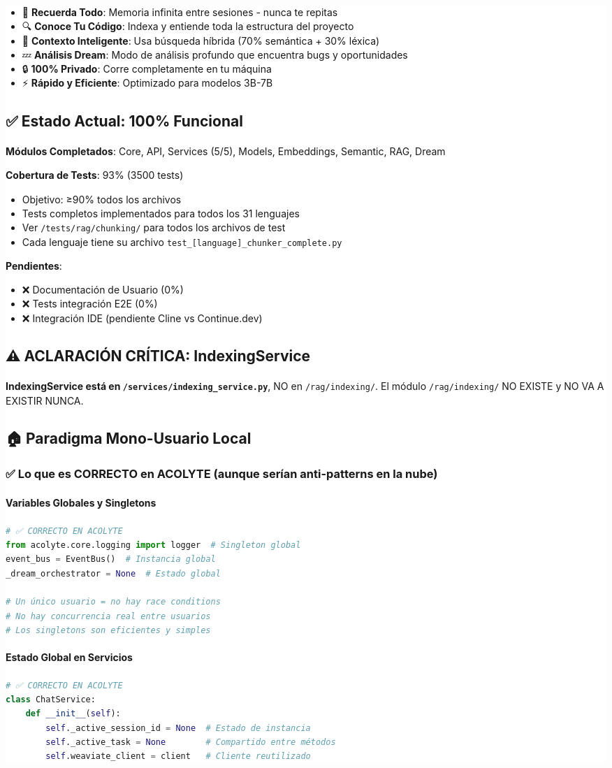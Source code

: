 - 🧠 **Recuerda Todo**: Memoria infinita entre sesiones - nunca te repitas
- 🔍 **Conoce Tu Código**: Indexa y entiende toda la estructura del proyecto
- 🚀 **Contexto Inteligente**: Usa búsqueda híbrida (70% semántica + 30% léxica)
- 💤 **Análisis Dream**: Modo de análisis profundo que encuentra bugs y oportunidades
- 🔒 **100% Privado**: Corre completamente en tu máquina
- ⚡ **Rápido y Eficiente**: Optimizado para modelos 3B-7B

## ✅ Estado Actual: 100% Funcional

**Módulos Completados**: Core, API, Services (5/5), Models, Embeddings, Semantic, RAG, Dream

**Cobertura de Tests**: 93% (3500 tests)

- Objetivo: ≥90% todos los archivos
- Tests completos implementados para todos los 31 lenguajes
- Ver `/tests/rag/chunking/` para todos los archivos de test
- Cada lenguaje tiene su archivo `test_[language]_chunker_complete.py`

**Pendientes**:

- ❌ Documentación de Usuario (0%)
- ❌ Tests integración E2E (0%)
- ❌ Integración IDE (pendiente Cline vs Continue.dev)

## ⚠️ ACLARACIÓN CRÍTICA: IndexingService

**IndexingService está en `/services/indexing_service.py`**, NO en `/rag/indexing/`. El módulo `/rag/indexing/` NO EXISTE y NO VA A EXISTIR NUNCA.

## 🏠 Paradigma Mono-Usuario Local

### ✅ Lo que es CORRECTO en ACOLYTE (aunque serían anti-patterns en la nube)

#### Variables Globales y Singletons

```python
# ✅ CORRECTO EN ACOLYTE
from acolyte.core.logging import logger  # Singleton global
event_bus = EventBus()  # Instancia global
_dream_orchestrator = None  # Estado global

# Un único usuario = no hay race conditions
# No hay concurrencia real entre usuarios
# Los singletons son eficientes y simples
```

#### Estado Global en Servicios

```python
# ✅ CORRECTO EN ACOLYTE
class ChatService:
    def __init__(self):
        self._active_session_id = None  # Estado de instancia
        self._active_task = None        # Compartido entre métodos
        self.weaviate_client = client   # Cliente reutilizado
```
